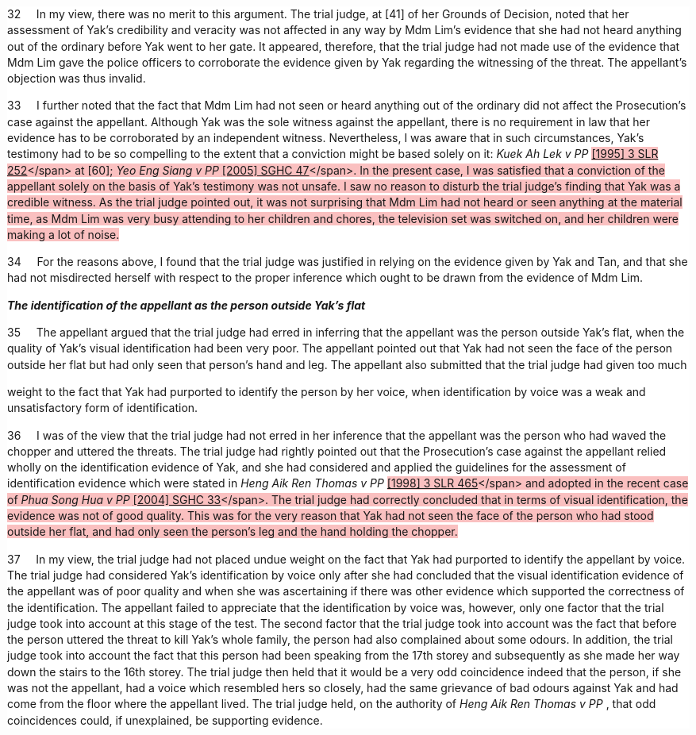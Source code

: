32     In my view, there was no merit to this argument. The trial judge, at [41] of her Grounds of Decision, noted that her assessment of Yak’s credibility and veracity was not affected in any way by Mdm Lim’s evidence that she had not heard anything out of the ordinary before Yak went to her gate. It appeared, therefore, that the trial judge had not made use of the evidence that Mdm Lim gave the police officers to corroborate the evidence given by Yak regarding the witnessing of the threat. The appellant’s objection was thus invalid. 

33     I further noted that the fact that Mdm Lim had not seen or heard anything out of the ordinary did not affect the Prosecution’s case against the appellant. Although Yak was the sole witness against the appellant, there is no requirement in law that her evidence has to be corroborated by an independent witness. Nevertheless, I was aware that in such circumstances, Yak’s testimony had to be so compelling to the extent that a conviction might be based solely on it: _Kuek Ah Lek v PP_ <span style="background-color: #FAC0C0" class="citation">[[1995] 3 SLR 252]("https://www.open.gov.sg")</span> at [60]; _Yeo Eng Siang v PP_ <span style="background-color: #FAC0C0" class="citation">[[2005] SGHC 47]("https://www.open.gov.sg")</span>. In the present case, I was satisfied that a conviction of the appellant solely on the basis of Yak’s testimony was not unsafe. I saw no reason to disturb the trial judge’s finding that Yak was a credible witness. As the trial judge pointed out, it was not surprising that Mdm Lim had not heard or seen anything at the material time, as Mdm Lim was very busy attending to her children and chores, the television set was switched on, and her children were making a lot of noise. 

34     For the reasons above, I found that the trial judge was justified in relying on the evidence given by Yak and Tan, and that she had not misdirected herself with respect to the proper inference which ought to be drawn from the evidence of Mdm Lim. 

**_The identification of the appellant as the person outside Yak’s flat_** 

35     The appellant argued that the trial judge had erred in inferring that the appellant was the person outside Yak’s flat, when the quality of Yak’s visual identification had been very poor. The appellant pointed out that Yak had not seen the face of the person outside her flat but had only seen that person’s hand and leg. The appellant also submitted that the trial judge had given too much 


weight to the fact that Yak had purported to identify the person by her voice, when identification by voice was a weak and unsatisfactory form of identification. 

36     I was of the view that the trial judge had not erred in her inference that the appellant was the person who had waved the chopper and uttered the threats. The trial judge had rightly pointed out that the Prosecution’s case against the appellant relied wholly on the identification evidence of Yak, and she had considered and applied the guidelines for the assessment of identification evidence which were stated in _Heng Aik Ren Thomas v PP_ <span style="background-color: #FAC0C0" class="citation">[[1998] 3 SLR 465]("https://www.open.gov.sg")</span> and adopted in the recent case of _Phua Song Hua v PP_ <span style="background-color: #FAC0C0" class="citation">[[2004] SGHC 33]("https://www.open.gov.sg")</span>. The trial judge had correctly concluded that in terms of visual identification, the evidence was not of good quality. This was for the very reason that Yak had not seen the face of the person who had stood outside her flat, and had only seen the person’s leg and the hand holding the chopper. 

37     In my view, the trial judge had not placed undue weight on the fact that Yak had purported to identify the appellant by voice. The trial judge had considered Yak’s identification by voice only after she had concluded that the visual identification evidence of the appellant was of poor quality and when she was ascertaining if there was other evidence which supported the correctness of the identification. The appellant failed to appreciate that the identification by voice was, however, only one factor that the trial judge took into account at this stage of the test. The second factor that the trial judge took into account was the fact that before the person uttered the threat to kill Yak’s whole family, the person had also complained about some odours. In addition, the trial judge took into account the fact that this person had been speaking from the 17th storey and subsequently as she made her way down the stairs to the 16th storey. The trial judge then held that it would be a very odd coincidence indeed that the person, if she was not the appellant, had a voice which resembled hers so closely, had the same grievance of bad odours against Yak and had come from the floor where the appellant lived. The trial judge held, on the authority of _Heng Aik Ren Thomas v PP_ , that odd coincidences could, if unexplained, be supporting evidence. 
